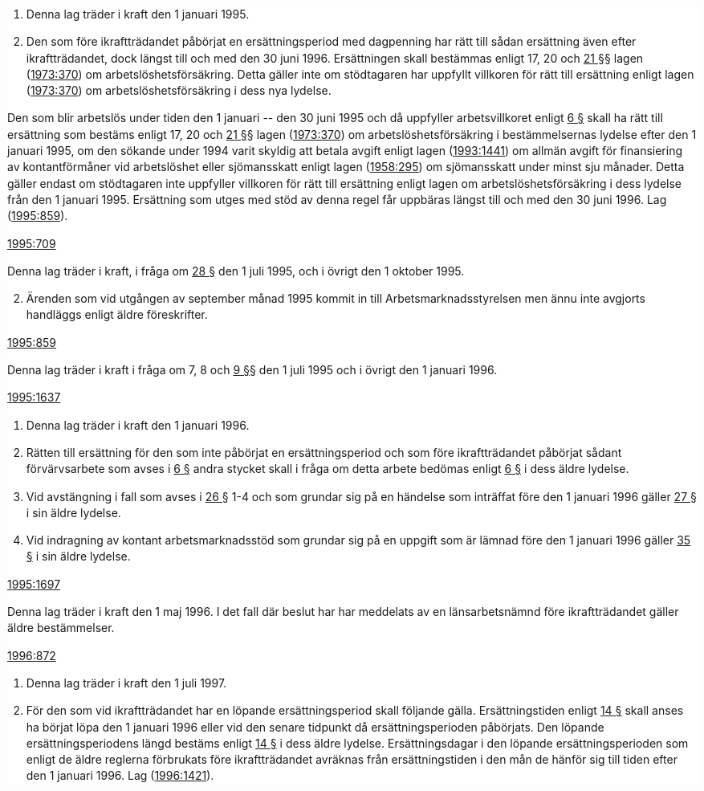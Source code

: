 1. Denna lag träder i kraft den 1 januari 1995.

2. Den som före ikraftträdandet påbörjat en ersättningsperiod med dagpenning har rätt till sådan ersättning även efter ikraftträdandet, dock längst till och med den 30 juni 1996. Ersättningen skall bestämmas enligt 17, 20 och [21 §](#21)§ lagen ([1973:370](https://selex.se/eli/sfs/1973/370)) om arbetslöshetsförsäkring. Detta gäller inte om stödtagaren har uppfyllt villkoren för rätt till ersättning enligt lagen ([1973:370](https://selex.se/eli/sfs/1973/370)) om arbetslöshetsförsäkring i dess nya lydelse.

Den som blir arbetslös under tiden den 1 januari -- den 30 juni 1995 och då uppfyller arbetsvillkoret enligt [6 §](#6) skall ha rätt till ersättning som bestäms enligt 17, 20 och [21 §](#21)§ lagen ([1973:370](https://selex.se/eli/sfs/1973/370)) om arbetslöshetsförsäkring i bestämmelsernas lydelse efter den 1 januari 1995, om den sökande under 1994 varit skyldig att betala avgift enligt lagen ([1993:1441](https://selex.se/eli/sfs/1993/1441)) om allmän avgift för finansiering av kontantförmåner vid arbetslöshet eller sjömansskatt enligt lagen ([1958:295](https://selex.se/eli/sfs/1958/295)) om sjömansskatt under minst sju månader. Detta gäller endast om stödtagaren inte uppfyller villkoren för rätt till ersättning enligt lagen om arbetslöshetsförsäkring i dess lydelse från den 1 januari 1995. Ersättning som utges med stöd av denna regel får uppbäras längst till och med den 30 juni 1996. Lag ([1995:859](https://selex.se/eli/sfs/1995/859)).

[1995:709](https://selex.se/eli/sfs/1995/709)

Denna lag träder i kraft, i fråga om [28 §](#28) den 1 juli 1995, och i övrigt den 1 oktober 1995.

2. Ärenden som vid utgången av september månad 1995 kommit in till Arbetsmarknadsstyrelsen men ännu inte avgjorts handläggs enligt äldre föreskrifter.

[1995:859](https://selex.se/eli/sfs/1995/859)

Denna lag träder i kraft i fråga om 7, 8 och [9 §](#9)§ den 1 juli 1995 och i övrigt den 1 januari 1996.

[1995:1637](https://selex.se/eli/sfs/1995/1637)

1. Denna lag träder i kraft den 1 januari 1996.

2. Rätten till ersättning för den som inte påbörjat en ersättningsperiod och som före ikraftträdandet påbörjat sådant förvärvsarbete som avses i [6 §](#6) andra stycket skall i fråga om detta arbete bedömas enligt [6 §](#6) i dess äldre lydelse.

3. Vid avstängning i fall som avses i [26 §](#26) 1-4 och som grundar sig på en händelse som inträffat före den 1 januari 1996 gäller [27 §](#27) i sin äldre lydelse.

4. Vid indragning av kontant arbetsmarknadsstöd som grundar sig på en uppgift som är lämnad före den 1 januari 1996 gäller [35 §](#35) i sin äldre lydelse.

[1995:1697](https://selex.se/eli/sfs/1995/1697)

Denna lag träder i kraft den 1 maj 1996. I det fall där beslut har har meddelats av en länsarbetsnämnd före ikraftträdandet gäller äldre bestämmelser.

[1996:872](https://selex.se/eli/sfs/1996/872)

1. Denna lag träder i kraft den 1 juli 1997.

2. För den som vid ikraftträdandet har en löpande ersättningsperiod skall följande gälla. Ersättningstiden enligt [14 §](#14) skall anses ha börjat löpa den  1 januari 1996 eller vid den senare tidpunkt då ersättningsperioden påbörjats. Den löpande ersättningsperiodens längd bestäms enligt [14 §](#14) i dess äldre lydelse. Ersättningsdagar i den löpande ersättningsperioden som enligt de äldre reglerna förbrukats före ikraftträdandet avräknas från ersättningstiden i den mån de hänför sig till tiden efter den 1 januari 1996. Lag ([1996:1421](https://selex.se/eli/sfs/1996/1421)).
